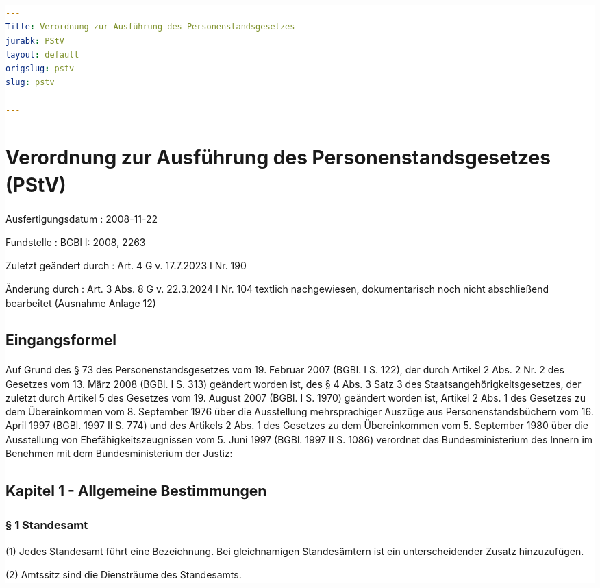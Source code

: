 ```yaml
---
Title: Verordnung zur Ausführung des Personenstandsgesetzes
jurabk: PStV
layout: default
origslug: pstv
slug: pstv

---
```


# Verordnung zur Ausführung des Personenstandsgesetzes (PStV)

Ausfertigungsdatum
:   2008-11-22

Fundstelle
:   BGBl I: 2008, 2263

Zuletzt geändert durch
:   Art. 4 G v. 17.7.2023 I Nr. 190

Änderung durch
:   Art. 3 Abs. 8 G v. 22.3.2024 I Nr. 104 textlich nachgewiesen, dokumentarisch noch nicht abschließend bearbeitet (Ausnahme Anlage 12)


## Eingangsformel

Auf Grund des § 73 des Personenstandsgesetzes vom 19. Februar 2007
(BGBl. I S. 122), der durch Artikel 2 Abs. 2 Nr. 2 des Gesetzes vom
13\. März 2008 (BGBl. I S. 313) geändert worden ist, des § 4 Abs. 3
Satz 3 des Staatsangehörigkeitsgesetzes, der zuletzt durch Artikel 5
des Gesetzes vom 19. August 2007 (BGBl. I S. 1970) geändert worden
ist, Artikel 2 Abs. 1 des Gesetzes zu dem Übereinkommen vom 8.
September 1976 über die Ausstellung mehrsprachiger Auszüge aus
Personenstandsbüchern vom 16. April 1997 (BGBl. 1997 II S. 774) und
des Artikels 2 Abs. 1 des Gesetzes zu dem Übereinkommen vom 5.
September 1980 über die Ausstellung von Ehefähigkeitszeugnissen vom 5.
Juni 1997 (BGBl. 1997 II S. 1086) verordnet das Bundesministerium des
Innern im Benehmen mit dem Bundesministerium der Justiz:


## Kapitel 1 - Allgemeine Bestimmungen


### § 1 Standesamt

(1) Jedes Standesamt führt eine Bezeichnung. Bei gleichnamigen
Standesämtern ist ein unterscheidender Zusatz hinzuzufügen.

(2) Amtssitz sind die Diensträume des Standesamts.
